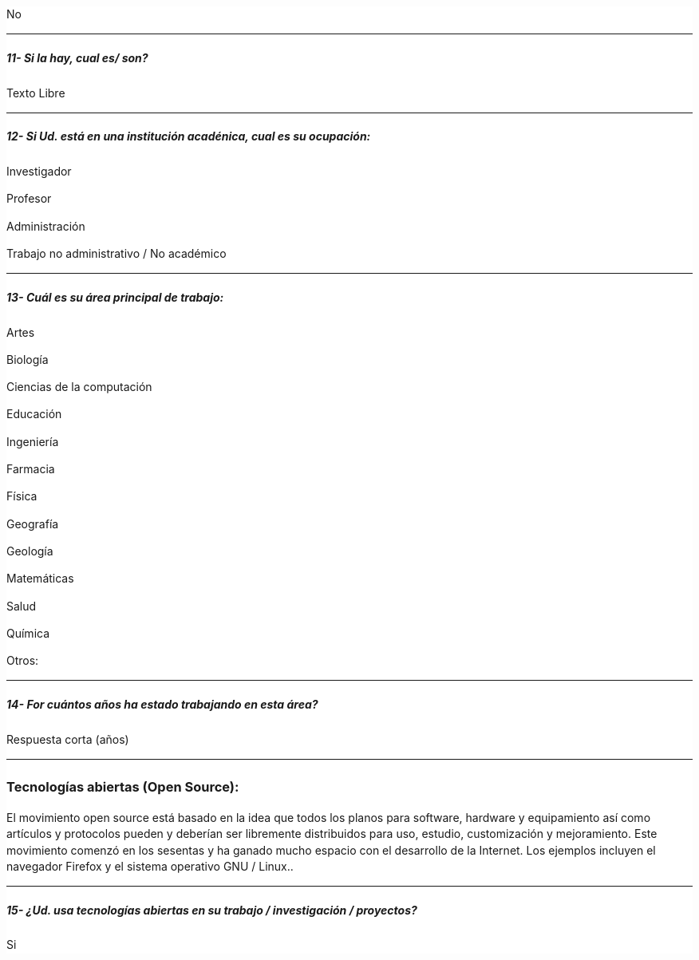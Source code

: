 No
______________________________________
##### 11- Si la hay, cual es/ son?
Texto Libre
____________________________________
##### 12- Si Ud. está en una institución acadénica, cual es su ocupación:

Investigador

Profesor

Administración

Trabajo no administrativo / No académico
__________________________________
##### 13- Cuál es su área principal de trabajo:
Artes

Biología

Ciencias de la computación

Educación

Ingeniería

Farmacia

Física

Geografía

Geología

Matemáticas

Salud

Química

Otros:
___________________________
##### 14- For cuántos años ha estado trabajando en esta área?
Respuesta corta (años)

______________________________________
### Tecnologías abiertas (Open Source):
El movimiento open source está basado en la idea que todos los planos para software, hardware y equipamiento así como artículos y protocolos  pueden y deberían ser libremente distribuidos para uso, estudio, customización y mejoramiento. Este movimiento comenzó en los sesentas y ha ganado mucho espacio con el desarrollo de la Internet. Los ejemplos incluyen el navegador Firefox y el sistema operativo GNU / Linux..
_______________________________
##### 15- ¿Ud. usa tecnologías abiertas en su trabajo / investigación / proyectos?
Si
